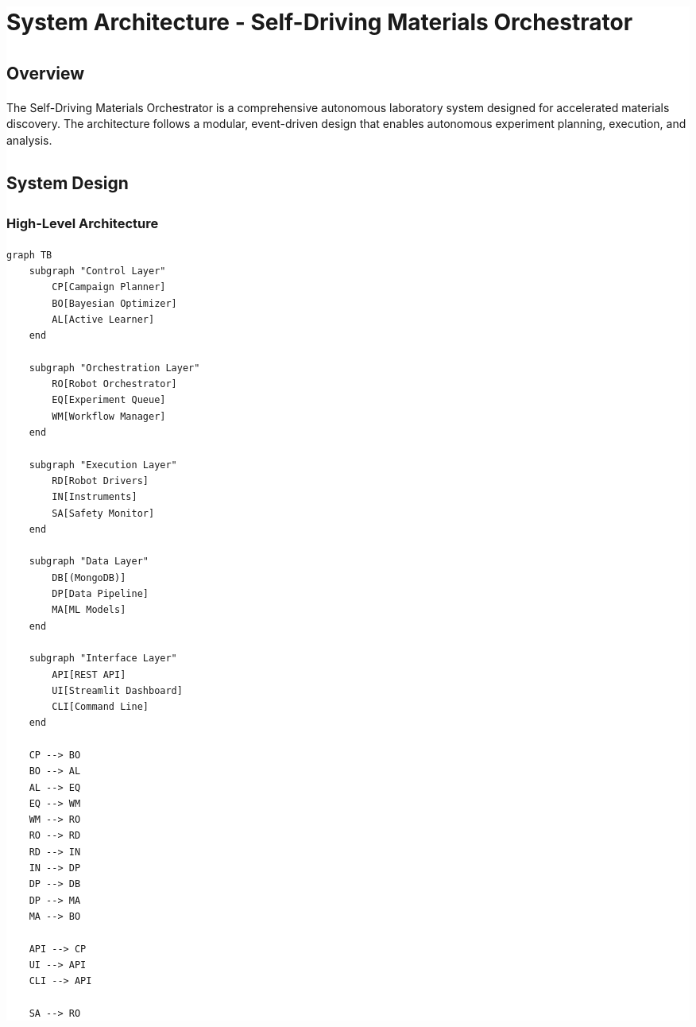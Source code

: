 # System Architecture - Self-Driving Materials Orchestrator

## Overview

The Self-Driving Materials Orchestrator is a comprehensive autonomous laboratory system designed for accelerated materials discovery. The architecture follows a modular, event-driven design that enables autonomous experiment planning, execution, and analysis.

## System Design

### High-Level Architecture

```mermaid
graph TB
    subgraph "Control Layer"
        CP[Campaign Planner]
        BO[Bayesian Optimizer]
        AL[Active Learner]
    end
    
    subgraph "Orchestration Layer"
        RO[Robot Orchestrator]
        EQ[Experiment Queue]
        WM[Workflow Manager]
    end
    
    subgraph "Execution Layer"
        RD[Robot Drivers]
        IN[Instruments]
        SA[Safety Monitor]
    end
    
    subgraph "Data Layer"
        DB[(MongoDB)]
        DP[Data Pipeline]
        MA[ML Models]
    end
    
    subgraph "Interface Layer"
        API[REST API]
        UI[Streamlit Dashboard]
        CLI[Command Line]
    end
    
    CP --> BO
    BO --> AL
    AL --> EQ
    EQ --> WM
    WM --> RO
    RO --> RD
    RD --> IN
    IN --> DP
    DP --> DB
    DP --> MA
    MA --> BO
    
    API --> CP
    UI --> API
    CLI --> API
    
    SA --> RO
```